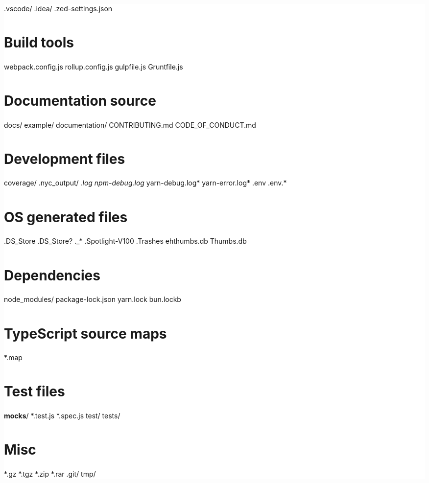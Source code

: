 .vscode/
.idea/
.zed-settings.json
# Build tools
webpack.config.js
rollup.config.js
gulpfile.js
Gruntfile.js
# Documentation source
docs/
example/
documentation/
CONTRIBUTING.md
CODE_OF_CONDUCT.md
# Development files
coverage/
.nyc_output/
*.log
npm-debug.log*
yarn-debug.log*
yarn-error.log*
.env
.env.*
# OS generated files
.DS_Store
.DS_Store?
._*
.Spotlight-V100
.Trashes
ehthumbs.db
Thumbs.db
# Dependencies
node_modules/
package-lock.json
yarn.lock
bun.lockb
# TypeScript source maps
*.map
# Test files
__mocks__/
*.test.js
*.spec.js
test/
tests/
# Misc
*.gz
*.tgz
*.zip
*.rar
.git/
tmp/
